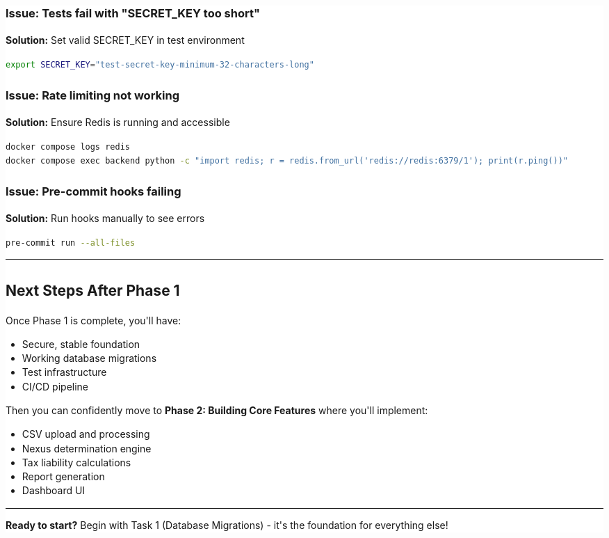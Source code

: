 ### Issue: Tests fail with "SECRET_KEY too short"
**Solution:** Set valid SECRET_KEY in test environment
```bash
export SECRET_KEY="test-secret-key-minimum-32-characters-long"
```

### Issue: Rate limiting not working
**Solution:** Ensure Redis is running and accessible
```bash
docker compose logs redis
docker compose exec backend python -c "import redis; r = redis.from_url('redis://redis:6379/1'); print(r.ping())"
```

### Issue: Pre-commit hooks failing
**Solution:** Run hooks manually to see errors
```bash
pre-commit run --all-files
```

---

## Next Steps After Phase 1

Once Phase 1 is complete, you'll have:
- Secure, stable foundation
- Working database migrations
- Test infrastructure
- CI/CD pipeline

Then you can confidently move to **Phase 2: Building Core Features** where you'll implement:
- CSV upload and processing
- Nexus determination engine
- Tax liability calculations
- Report generation
- Dashboard UI

---

**Ready to start?** Begin with Task 1 (Database Migrations) - it's the foundation for everything else!
